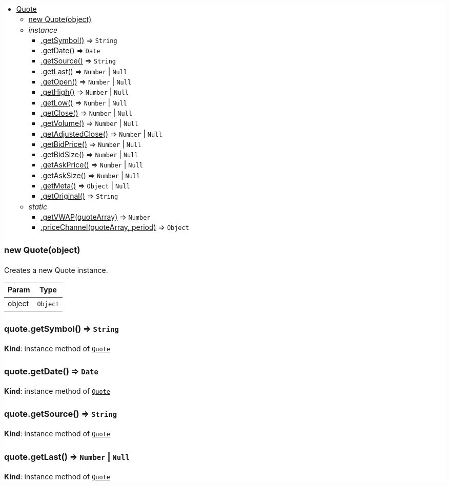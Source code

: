 
* [Quote](#Quote)
    * [new Quote(object)](#new_Quote_new)
    * _instance_
        * [.getSymbol()](#Quote+getSymbol) ⇒ <code>String</code>
        * [.getDate()](#Quote+getDate) ⇒ <code>Date</code>
        * [.getSource()](#Quote+getSource) ⇒ <code>String</code>
        * [.getLast()](#Quote+getLast) ⇒ <code>Number</code> \| <code>Null</code>
        * [.getOpen()](#Quote+getOpen) ⇒ <code>Number</code> \| <code>Null</code>
        * [.getHigh()](#Quote+getHigh) ⇒ <code>Number</code> \| <code>Null</code>
        * [.getLow()](#Quote+getLow) ⇒ <code>Number</code> \| <code>Null</code>
        * [.getClose()](#Quote+getClose) ⇒ <code>Number</code> \| <code>Null</code>
        * [.getVolume()](#Quote+getVolume) ⇒ <code>Number</code> \| <code>Null</code>
        * [.getAdjustedClose()](#Quote+getAdjustedClose) ⇒ <code>Number</code> \| <code>Null</code>
        * [.getBidPrice()](#Quote+getBidPrice) ⇒ <code>Number</code> \| <code>Null</code>
        * [.getBidSize()](#Quote+getBidSize) ⇒ <code>Number</code> \| <code>Null</code>
        * [.getAskPrice()](#Quote+getAskPrice) ⇒ <code>Number</code> \| <code>Null</code>
        * [.getAskSize()](#Quote+getAskSize) ⇒ <code>Number</code> \| <code>Null</code>
        * [.getMeta()](#Quote+getMeta) ⇒ <code>Object</code> \| <code>Null</code>
        * [.getOriginal()](#Quote+getOriginal) ⇒ <code>String</code>
    * _static_
        * [.getVWAP(quoteArray)](#Quote.getVWAP) ⇒ <code>Number</code>
        * [.priceChannel(quoteArray, period)](#Quote.priceChannel) ⇒ <code>Object</code>

<a name="new_Quote_new"></a>

### new Quote(object)
Creates a new Quote instance.


| Param | Type |
| --- | --- |
| object | <code>Object</code> | 

<a name="Quote+getSymbol"></a>

### quote.getSymbol() ⇒ <code>String</code>
**Kind**: instance method of [<code>Quote</code>](#Quote)  
<a name="Quote+getDate"></a>

### quote.getDate() ⇒ <code>Date</code>
**Kind**: instance method of [<code>Quote</code>](#Quote)  
<a name="Quote+getSource"></a>

### quote.getSource() ⇒ <code>String</code>
**Kind**: instance method of [<code>Quote</code>](#Quote)  
<a name="Quote+getLast"></a>

### quote.getLast() ⇒ <code>Number</code> \| <code>Null</code>
**Kind**: instance method of [<code>Quote</code>](#Quote)  
<a name="Quote+getOpen"></a>
